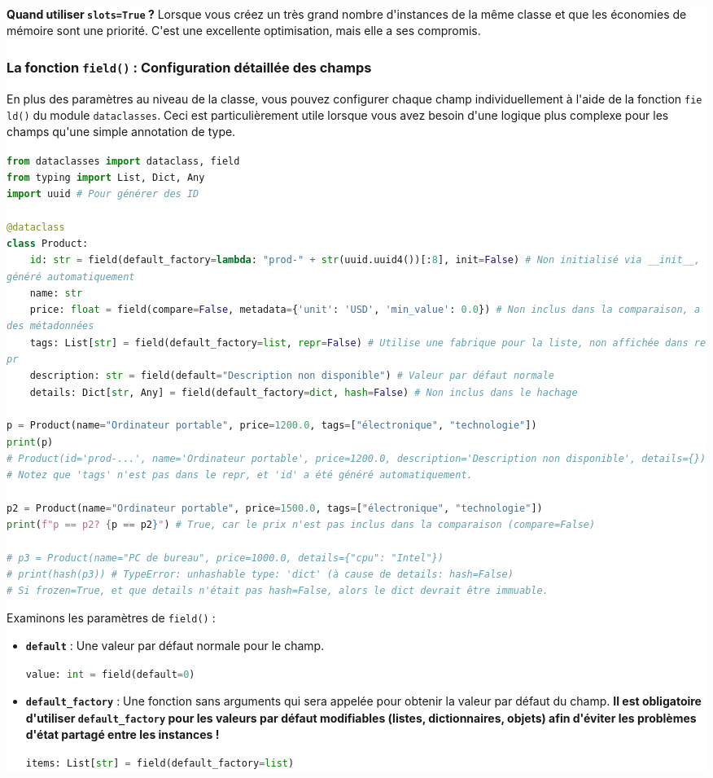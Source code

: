 **Quand utiliser `slots=True` ?**
Lorsque vous créez un très grand nombre d'instances de la même classe et que les économies de mémoire sont une priorité. C'est une excellente optimisation, mais elle a ses compromis.

### La fonction `field()` : Configuration détaillée des champs

En plus des paramètres au niveau de la classe, vous pouvez configurer chaque champ individuellement à l'aide de la fonction `field()` du module `dataclasses`. Ceci est particulièrement utile lorsque vous avez besoin d'une logique plus complexe pour les champs qu'une simple annotation de type.

```python
from dataclasses import dataclass, field
from typing import List, Dict, Any
import uuid # Pour générer des ID

@dataclass
class Product:
    id: str = field(default_factory=lambda: "prod-" + str(uuid.uuid4())[:8], init=False) # Non initialisé via __init__, généré automatiquement
    name: str
    price: float = field(compare=False, metadata={'unit': 'USD', 'min_value': 0.0}) # Non inclus dans la comparaison, a des métadonnées
    tags: List[str] = field(default_factory=list, repr=False) # Utilise une fabrique pour la liste, non affichée dans repr
    description: str = field(default="Description non disponible") # Valeur par défaut normale
    details: Dict[str, Any] = field(default_factory=dict, hash=False) # Non inclus dans le hachage

p = Product(name="Ordinateur portable", price=1200.0, tags=["électronique", "technologie"])
print(p)
# Product(id='prod-...', name='Ordinateur portable', price=1200.0, description='Description non disponible', details={})
# Notez que 'tags' n'est pas dans le repr, et 'id' a été généré automatiquement.

p2 = Product(name="Ordinateur portable", price=1500.0, tags=["électronique", "technologie"])
print(f"p == p2? {p == p2}") # True, car le prix n'est pas inclus dans la comparaison (compare=False)

# p3 = Product(name="PC de bureau", price=1000.0, details={"cpu": "Intel"})
# print(hash(p3)) # TypeError: unhashable type: 'dict' (à cause de details: hash=False)
# Si frozen=True, et que details n'était pas hash=False, alors le dict devrait être immuable.
```

Examinons les paramètres de `field()` :

*   **`default`** : Une valeur par défaut normale pour le champ.
    ```python
    value: int = field(default=0)
    ```

*   **`default_factory`** : Une fonction sans arguments qui sera appelée pour obtenir la valeur par défaut du champ. **Il est obligatoire d'utiliser `default_factory` pour les valeurs par défaut modifiables (listes, dictionnaires, objets) afin d'éviter les problèmes d'état partagé entre les instances !**
    ```python
    items: List[str] = field(default_factory=list)
    ```
